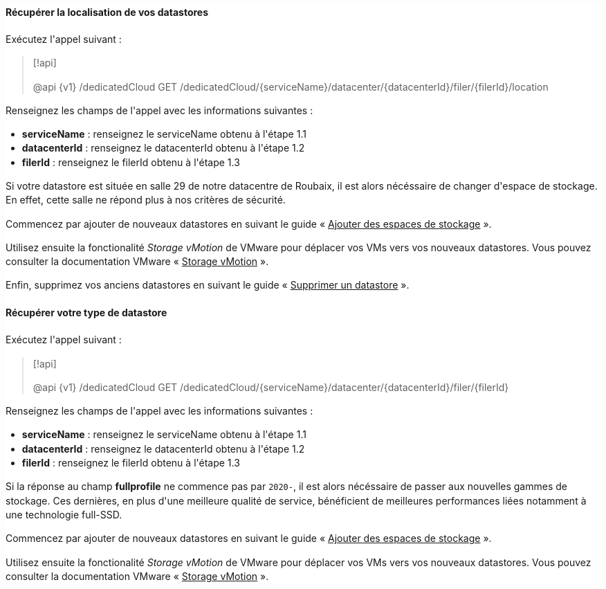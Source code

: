 #### Récupérer la localisation de vos datastores

Exécutez l'appel suivant :

> [!api]
>
> @api {v1} /dedicatedCloud GET /dedicatedCloud/{serviceName}/datacenter/{datacenterId}/filer/{filerId}/location
>

Renseignez les champs de l'appel avec les informations suivantes :

- **serviceName** : renseignez le serviceName obtenu à l'étape 1.1
- **datacenterId** : renseignez le datacenterId obtenu à l'étape 1.2
- **filerId** : renseignez le filerId obtenu à l'étape 1.3

Si votre datastore est située en salle 29 de notre datacentre de Roubaix, il est alors nécéssaire de changer d'espace de stockage. En effet, cette salle ne répond plus à nos critères de sécurité.

Commencez par ajouter de nouveaux datastores en suivant le guide « [Ajouter des espaces de stockage](/pages/hosted_private_cloud/hosted_private_cloud_powered_by_vmware/how_to_add_storage) ».

Utilisez ensuite la fonctionalité *Storage vMotion* de VMware pour déplacer vos VMs vers vos nouveaux datastores. Vous pouvez consulter la documentation VMware « [Storage vMotion](https://docs.vmware.com/en/VMware-vSphere/7.0/com.vmware.vsphere.vcenterhost.doc/GUID-A15EE2F6-AAF5-40DC-98B7-0DF72E166888.html) ».

Enfin, supprimez vos anciens datastores en suivant le guide « [Supprimer un datastore](/pages/hosted_private_cloud/hosted_private_cloud_powered_by_vmware/delete_datastore) ».

#### Récupérer votre type de datastore

Exécutez l'appel suivant :

> [!api]
>
> @api {v1} /dedicatedCloud GET /dedicatedCloud/{serviceName}/datacenter/{datacenterId}/filer/{filerId}
>

Renseignez les champs de l'appel avec les informations suivantes :

- **serviceName** : renseignez le serviceName obtenu à l'étape 1.1
- **datacenterId** : renseignez le datacenterId obtenu à l'étape 1.2
- **filerId** : renseignez le filerId obtenu à l'étape 1.3

Si la réponse au champ **fullprofile** ne commence pas par `2020-`, il est alors nécéssaire de passer aux nouvelles gammes de stockage. Ces dernières, en plus d'une meilleure qualité de service, bénéficient de meilleures performances liées notamment à une technologie full-SSD.

Commencez par ajouter de nouveaux datastores en suivant le guide « [Ajouter des espaces de stockage](/pages/hosted_private_cloud/hosted_private_cloud_powered_by_vmware/how_to_add_storage) ».

Utilisez ensuite la fonctionalité *Storage vMotion* de VMware pour déplacer vos VMs vers vos nouveaux datastores. Vous pouvez consulter la documentation VMware « [Storage vMotion](https://docs.vmware.com/en/VMware-vSphere/7.0/com.vmware.vsphere.vcenterhost.doc/GUID-A15EE2F6-AAF5-40DC-98B7-0DF72E166888.html) ».

